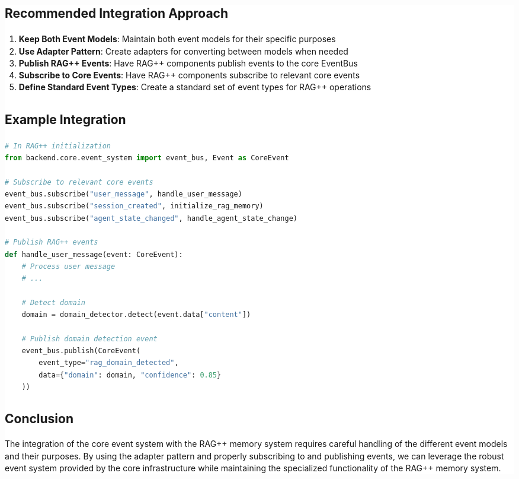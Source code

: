 ## Recommended Integration Approach

1. **Keep Both Event Models**: Maintain both event models for their specific purposes
2. **Use Adapter Pattern**: Create adapters for converting between models when needed
3. **Publish RAG++ Events**: Have RAG++ components publish events to the core EventBus
4. **Subscribe to Core Events**: Have RAG++ components subscribe to relevant core events
5. **Define Standard Event Types**: Create a standard set of event types for RAG++ operations

## Example Integration

```python
# In RAG++ initialization
from backend.core.event_system import event_bus, Event as CoreEvent

# Subscribe to relevant core events
event_bus.subscribe("user_message", handle_user_message)
event_bus.subscribe("session_created", initialize_rag_memory)
event_bus.subscribe("agent_state_changed", handle_agent_state_change)

# Publish RAG++ events
def handle_user_message(event: CoreEvent):
    # Process user message
    # ...
    
    # Detect domain
    domain = domain_detector.detect(event.data["content"])
    
    # Publish domain detection event
    event_bus.publish(CoreEvent(
        event_type="rag_domain_detected",
        data={"domain": domain, "confidence": 0.85}
    ))
```

## Conclusion

The integration of the core event system with the RAG++ memory system requires careful handling of the different event models and their purposes. By using the adapter pattern and properly subscribing to and publishing events, we can leverage the robust event system provided by the core infrastructure while maintaining the specialized functionality of the RAG++ memory system.
